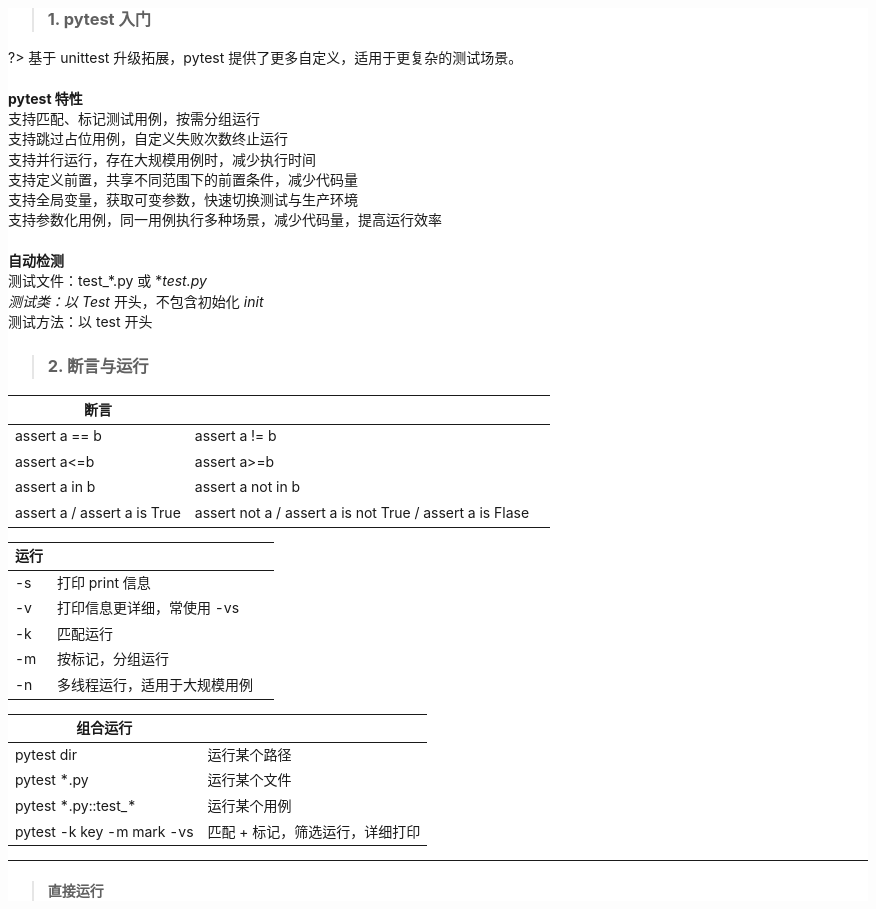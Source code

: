 

> ### 1. pytest 入门

?> 基于 unittest 升级拓展，pytest 提供了更多自定义，适用于更复杂的测试场景。 <br>
<br>
<b> pytest 特性 </b><br>
支持匹配、标记测试用例，按需分组运行 <br>
支持跳过占位用例，自定义失败次数终止运行 <br>
支持并行运行，存在大规模用例时，减少执行时间 <br>
支持定义前置，共享不同范围下的前置条件，减少代码量 <br>
支持全局变量，获取可变参数，快速切换测试与生产环境 <br>
支持参数化用例，同一用例执行多种场景，减少代码量，提高运行效率 <br>
<br>
<b> 自动检测 </b><br>
测试文件：test_*.py 或 *_test.py <br>
测试类：以 Test_ 开头，不包含初始化 _init_ <br>
测试方法：以 test 开头


> ### 2. 断言与运行

| 断言 | | |
| -- | -- | -- |
| assert a == b | assert a != b |
| assert a<=b | assert a>=b |
| assert a in b | assert a not in b |
| assert a / assert a is True | assert not a / assert a is not True / assert a is Flase|

| 运行 | | |
| -- | -- | -- |
| -s | 打印 print 信息 |
| -v | 打印信息更详细，常使用 -vs |
| -k | 匹配运行
| -m | 按标记，分组运行 |
| -n | 多线程运行，适用于大规模用例 |

| 组合运行 | |
| -- | -- |
| pytest dir | 运行某个路径 |
| pytest *.py | 运行某个文件 |
| pytest \*.py::test_\* | 运行某个用例 |
| pytest -k key -m mark -vs | 匹配 + 标记，筛选运行，详细打印 |

***

> #### 直接运行
